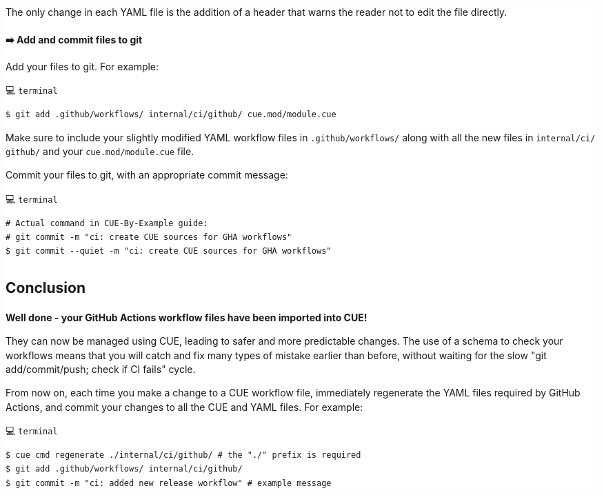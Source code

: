 The only change in each YAML file is the addition of a header that warns the
reader not to edit the file directly.

#### :arrow_right: Add and commit files to git

Add your files to git. For example:

:computer: `terminal`
````text { title="TERMINAL" type="terminal" codeToCopy="Z2l0IGFkZCAuZ2l0aHViL3dvcmtmbG93cy8gaW50ZXJuYWwvY2kvZ2l0aHViLyBjdWUubW9kL21vZHVsZS5jdWU=" }
$ git add .github/workflows/ internal/ci/github/ cue.mod/module.cue
````

Make sure to include your slightly modified YAML workflow files in
`.github/workflows/` along with all the new files in `internal/ci/github/` and
your `cue.mod/module.cue` file.

Commit your files to git, with an appropriate commit message:

:computer: `terminal`
````text { title="TERMINAL" type="terminal" codeToCopy="Z2l0IGNvbW1pdCAtLXF1aWV0IC1tICJjaTogY3JlYXRlIENVRSBzb3VyY2VzIGZvciBHSEEgd29ya2Zsb3dzIg==" }
# Actual command in CUE-By-Example guide:
# git commit -m "ci: create CUE sources for GHA workflows"
$ git commit --quiet -m "ci: create CUE sources for GHA workflows"
````

## Conclusion

**Well done - your GitHub Actions workflow files have been imported into CUE!**

They can now be managed using CUE, leading to safer and more predictable
changes. The use of a schema to check your workflows means that you will catch
and fix many types of mistake earlier than before, without waiting for the slow
"git add/commit/push; check if CI fails" cycle.

From now on, each time you make a change to a CUE workflow file, immediately
regenerate the YAML files required by GitHub Actions, and commit your changes
to all the CUE and YAML files. For example:

:computer: `terminal`
````text { title="TERMINAL" type="terminal" codeToCopy="Y3VlIGNtZCByZWdlbmVyYXRlIC4vaW50ZXJuYWwvY2kvZ2l0aHViLyAjIHRoZSAiLi8iIHByZWZpeCBpcyByZXF1aXJlZApnaXQgYWRkIC5naXRodWIvd29ya2Zsb3dzLyBpbnRlcm5hbC9jaS9naXRodWIvCmdpdCBjb21taXQgLW0gImNpOiBhZGRlZCBuZXcgcmVsZWFzZSB3b3JrZmxvdyIgIyBleGFtcGxlIG1lc3NhZ2U=" }
$ cue cmd regenerate ./internal/ci/github/ # the "./" prefix is required
$ git add .github/workflows/ internal/ci/github/
$ git commit -m "ci: added new release workflow" # example message
````
